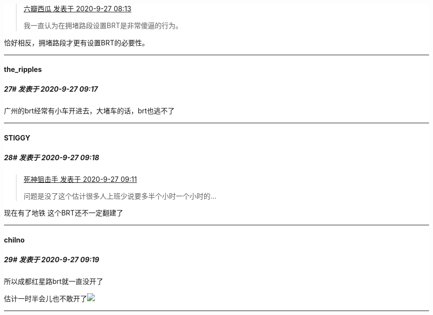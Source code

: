 

<blockquote><a href="httphttps://bbs.saraba1st.com/2b/forum.php?mod=redirect&amp;goto=findpost&amp;pid=48868606&amp;ptid=1962122" target="_blank">六瓣西瓜 发表于 2020-9-27 08:13</a>

我一直认为在拥堵路段设置BRT是非常傻逼的行为。</blockquote>
恰好相反，拥堵路段才更有设置BRT的必要性。







*****

####  the_ripples  
##### 27#       发表于 2020-9-27 09:17




广州的brt经常有小车开进去，大堵车的话，brt也逃不了







*****

####  STIGGY  
##### 28#       发表于 2020-9-27 09:18



<blockquote><a href="httphttps://bbs.saraba1st.com/2b/forum.php?mod=redirect&amp;goto=findpost&amp;pid=48869163&amp;ptid=1962122" target="_blank">死神狙击手 发表于 2020-9-27 09:11</a>

问题是没了这个估计很多人上班少说要多半个小时一个小时的…</blockquote>
现在有了地铁 这个BRT还不一定翻建了







*****

####  chilno  
##### 29#       发表于 2020-9-27 09:19




所以成都红星路brt就一直没开了

估计一时半会儿也不敢开了<img src="https://static.saraba1st.com/image/smiley/face2017/048.png" referrerpolicy="no-referrer">







*****
